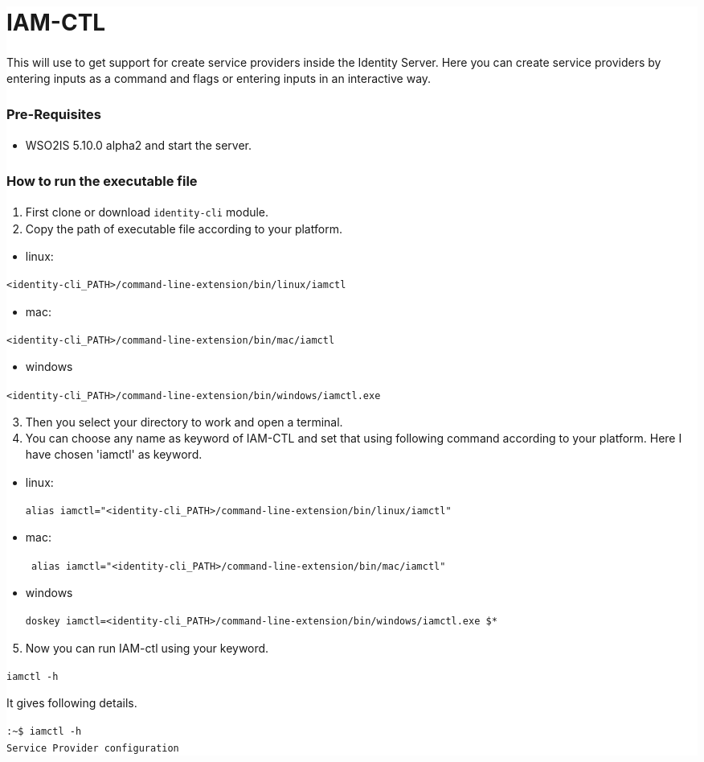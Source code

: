 # IAM-CTL

This will use to get support for create service providers inside the Identity Server.
Here you can create service providers by entering inputs as a command  and flags or entering inputs in an interactive way.


### Pre-Requisites
* WSO2IS 5.10.0 alpha2 and start the server.

### How to run the executable file 

1. First clone or download  ```identity-cli``` module.
2. Copy the path of executable file according to your platform.
* linux:

```<identity-cli_PATH>/command-line-extension/bin/linux/iamctl```

* mac:

```<identity-cli_PATH>/command-line-extension/bin/mac/iamctl```

* windows

```<identity-cli_PATH>/command-line-extension/bin/windows/iamctl.exe```


3. Then you select your directory to work and open a terminal.
4. You can choose any name as keyword of IAM-CTL and set that using following command according to your platform.
Here I have chosen 'iamctl' as keyword.

* linux:
 
    ```
    alias iamctl="<identity-cli_PATH>/command-line-extension/bin/linux/iamctl" 
    ```
  
* mac:
 
  ```
   alias iamctl="<identity-cli_PATH>/command-line-extension/bin/mac/iamctl" 
  ```

* windows

    ```
    doskey iamctl=<identity-cli_PATH>/command-line-extension/bin/windows/iamctl.exe $*
    ```
 
 
5. Now you can run IAM-ctl using your keyword.
```
iamctl -h
```
It gives following details.
```
:~$ iamctl -h
Service Provider configuration
